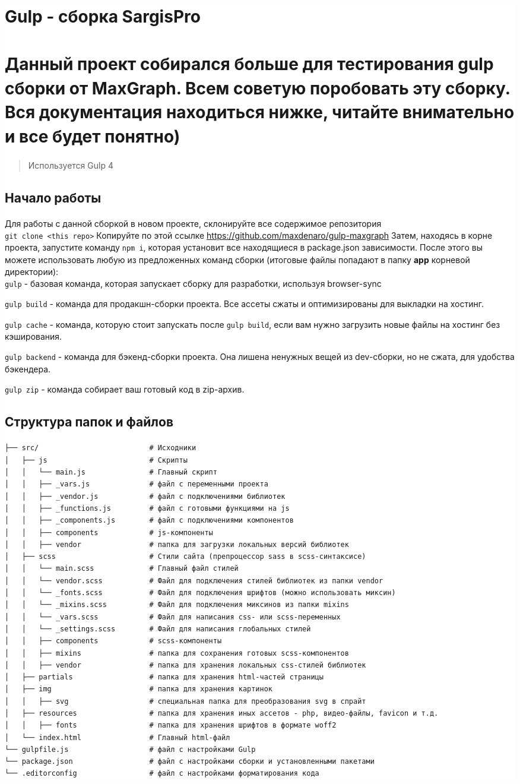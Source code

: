# Gulp - сборка SargisPro

# Данный проект собирался больше для тестирования gulp сборки от MaxGraph. Всем советую поробовать эту сборку. Вся документация находиться нижке, читайте внимательно и все будет понятно)

> Используется Gulp 4

## Начало работы

Для работы с данной сборкой в новом проекте, склонируйте все содержимое репозитория <br>
`git clone <this repo>` Копируйте по этой ссылке https://github.com/maxdenaro/gulp-maxgraph
Затем, находясь в корне проекта, запустите команду `npm i`, которая установит все находящиеся в package.json зависимости.
После этого вы можете использовать любую из предложенных команд сборки (итоговые файлы попадают в папку __app__ корневой директории): <br>
`gulp` - базовая команда, которая запускает сборку для разработки, используя browser-sync

`gulp build` - команда для продакшн-сборки проекта. Все ассеты сжаты и оптимизированы для выкладки на хостинг.

`gulp cache` - команда, которую стоит запускать после `gulp build`, если вам нужно загрузить новые файлы на хостинг без кэширования.

`gulp backend` - команда для бэкенд-сборки проекта. Она лишена ненужных вещей из dev-сборки, но не сжата, для удобства бэкендера.

`gulp zip` - команда собирает ваш готовый код в zip-архив.

## Структура папок и файлов

```
├── src/                          # Исходники
│   ├── js                        # Скрипты
│   │   └── main.js               # Главный скрипт
│   │   ├── _vars.js              # файл с переменными проекта
│   │   ├── _vendor.js            # файл с подключениями библиотек
│   │   ├── _functions.js         # файл с готовыми функциями на js
│   │   ├── _components.js        # файл с подключениями компонентов
│   │   ├── components            # js-компоненты
│   │   ├── vendor                # папка для загрузки локальных версий библиотек
│   ├── scss                      # Стили сайта (препроцессор sass в scss-синтаксисе)
│   │   └── main.scss             # Главный файл стилей
│   │   └── vendor.scss           # Файл для подключения стилей библиотек из папки vendor
│   │   └── _fonts.scss           # Файл для подключения шрифтов (можно использовать миксин)
│   │   └── _mixins.scss          # Файл для подключения миксинов из папки mixins
│   │   └── _vars.scss            # Файл для написания css- или scss-переменных
│   │   └── _settings.scss        # Файл для написания глобальных стилей
│   │   ├── components            # scss-компоненты
│   │   ├── mixins                # папка для сохранения готовых scss-компонентов
│   │   ├── vendor                # папка для хранения локальных css-стилей библиотек
│   ├── partials                  # папка для хранения html-частей страницы
│   ├── img                       # папка для хранения картинок
│   │   ├── svg                   # специальная папка для преобразования svg в спрайт
│   ├── resources                 # папка для хранения иных ассетов - php, видео-файлы, favicon и т.д.
│   │   ├── fonts                 # папка для хранения шрифтов в формате woff2
│   └── index.html                # Главный html-файл
└── gulpfile.js                   # файл с настройками Gulp
└── package.json                  # файл с настройками сборки и установленными пакетами
└── .editorconfig                 # файл с настройками форматирования кода
```